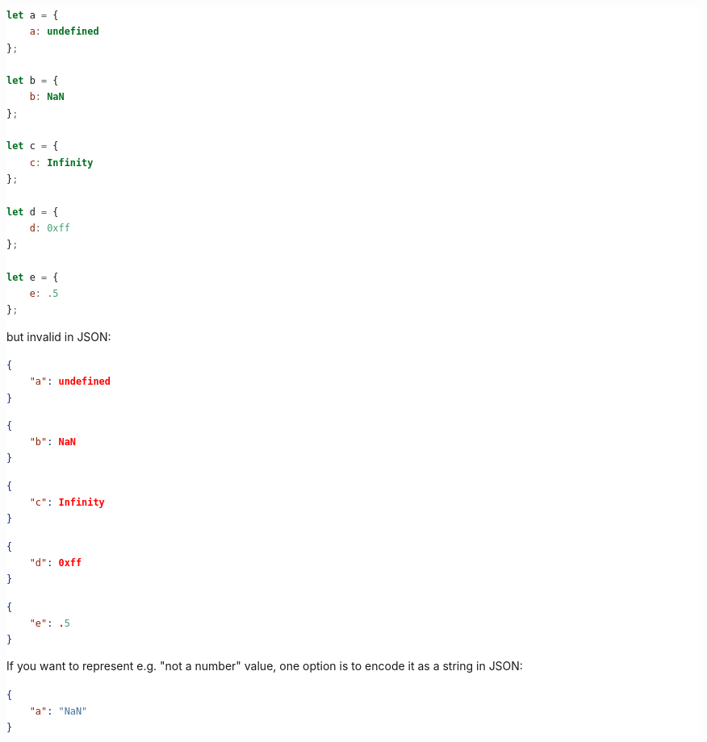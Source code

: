 ```javascript
let a = {
    a: undefined
};

let b = {
    b: NaN
};

let c = {
    c: Infinity
};

let d = {
    d: 0xff
};

let e = {
    e: .5
};
```

but invalid in JSON:

```json
{
    "a": undefined
}
```

```json
{
    "b": NaN
}
```

```json
{
    "c": Infinity
}
```

```json
{
    "d": 0xff
}
```

```json
{
    "e": .5
}
```

If you want to represent e.g. "not a number" value, one option is to encode it as a string in JSON:

```json
{
    "a": "NaN"
}
```
